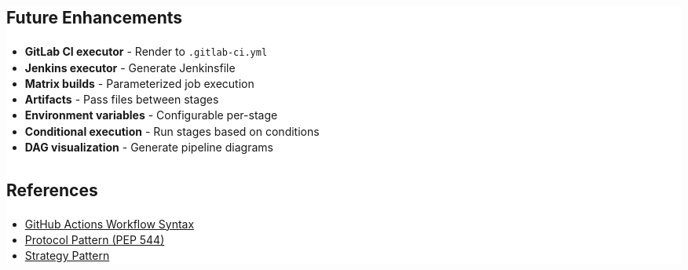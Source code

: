 ## Future Enhancements

- **GitLab CI executor** - Render to `.gitlab-ci.yml`
- **Jenkins executor** - Generate Jenkinsfile
- **Matrix builds** - Parameterized job execution
- **Artifacts** - Pass files between stages
- **Environment variables** - Configurable per-stage
- **Conditional execution** - Run stages based on conditions
- **DAG visualization** - Generate pipeline diagrams

## References

- [GitHub Actions Workflow Syntax](https://docs.github.com/en/actions/reference/workflow-syntax-for-github-actions)
- [Protocol Pattern (PEP 544)](https://peps.python.org/pep-0544/)
- [Strategy Pattern](https://refactoring.guru/design-patterns/strategy)
